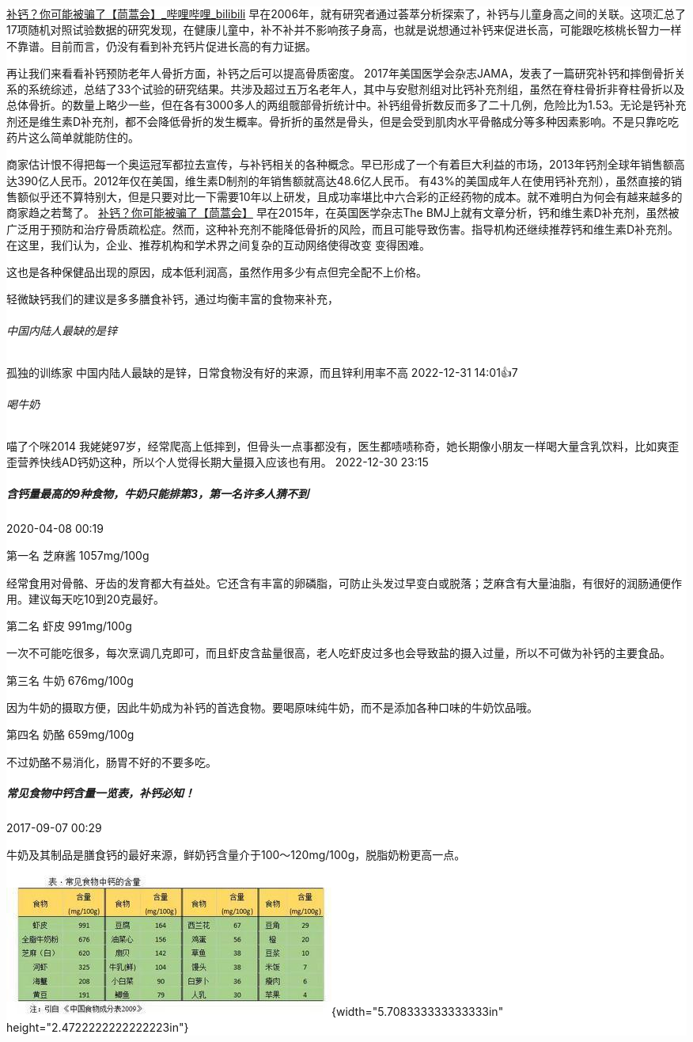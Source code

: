 [补钙？你可能被骗了【茼蒿会】\_哔哩哔哩\_bilibili](https://www.bilibili.com/video/BV158411n7jV?t=172.5)
早在2006年，就有研究者通过荟萃分析探索了，补钙与儿童身高之间的关联。这项汇总了17项随机对照试验数据的研究发现，在健康儿童中，补不补并不影响孩子身高，也就是说想通过补钙来促进长高，可能跟吃核桃长智力一样不靠谱。目前而言，仍没有看到补充钙片促进长高的有力证据。

再让我们来看看补钙预防老年人骨折方面，补钙之后可以提高骨质密度。
2017年美国医学会杂志JAMA，发表了一篇研究补钙和摔倒骨折关系的系统综述，总结了33个试验的研究结果。共涉及超过五万名老年人，其中与安慰剂组对比钙补充剂组，虽然在脊柱骨折非脊柱骨折以及总体骨折。的数量上略少一些，但在各有3000多人的两组髋部骨折统计中。补钙组骨折数反而多了二十几例，危险比为1.53。无论是钙补充剂还是维生素D补充剂，都不会降低骨折的发生概率。骨折折的虽然是骨头，但是会受到肌肉水平骨骼成分等多种因素影响。不是只靠吃吃药片这么简单就能防住的。

商家估计恨不得把每一个奥运冠军都拉去宣传，与补钙相关的各种概念。早已形成了一个有着巨大利益的市场，2013年钙剂全球年销售额高达390亿人民币。2012年仅在美国，维生素D制剂的年销售额就高达48.6亿人民币。
有43%的美国成年人在使用钙补充剂），虽然直接的销售额似乎还不算特别大，但是只要对比一下需要10年以上研发，且成功率堪比中六合彩的正经药物的成本。就不难明白为何会有越来越多的商家趋之若鹜了。
[补钙？你可能被骗了【茼蒿会】](https://www.bilibili.com/video/BV158411n7jV?t=357.9)
早在2015年，在英国医学杂志The BMJ上就有文章分析，钙和维生素D补充剂，虽然被广泛用于预防和治疗骨质疏松症。然而，这种补充剂不能降低骨折的风险，而且可能导致伤害。指导机构还继续推荐钙和维生素D补充剂。在这里，我们认为，企业、推荐机构和学术界之间复杂的互动网络使得改变
变得困难。


这也是各种保健品出现的原因，成本低利润高，虽然作用多少有点但完全配不上价格。

轻微缺钙我们的建议是多多膳食补钙，通过均衡丰富的食物来补充，

###### 中国内陆人最缺的是锌
孤独的训练家
中国内陆人最缺的是锌，日常食物没有好的来源，而且锌利用率不高
2022-12-31 14:01👍7

###### 喝牛奶
喵了个咪2014
我姥姥97岁，经常爬高上低摔到，但骨头一点事都没有，医生都啧啧称奇，她长期像小朋友一样喝大量含乳饮料，比如爽歪歪营养快线AD钙奶这种，所以个人觉得长期大量摄入应该也有用。
2022-12-30 23:15

##### 含钙量最高的9种食物，牛奶只能排第3，第一名许多人猜不到 

2020-04-08 00:19

第一名 芝麻酱 1057mg/100g

经常食用对骨骼、牙齿的发育都大有益处。它还含有丰富的卵磷脂，可防止头发过早变白或脱落；芝麻含有大量油脂，有很好的润肠通便作用。建议每天吃10到20克最好。

第二名 虾皮 991mg/100g

一次不可能吃很多，每次烹调几克即可，而且虾皮含盐量很高，老人吃虾皮过多也会导致盐的摄入过量，所以不可做为补钙的主要食品。

第三名 牛奶 676mg/100g

因为牛奶的摄取方便，因此牛奶成为补钙的首选食物。要喝原味纯牛奶，而不是添加各种口味的牛奶饮品哦。

第四名 奶酪 659mg/100g

不过奶酪不易消化，肠胃不好的不要多吃。

##### 常见食物中钙含量一览表，补钙必知！ 

2017-09-07 00:29

牛奶及其制品是膳食钙的最好来源，鲜奶钙含量介于100～120mg/100g，脱脂奶粉更高一点。

![img](./health.assets/image44.jpg){width="5.708333333333333in"
height="2.4722222222222223in"}
